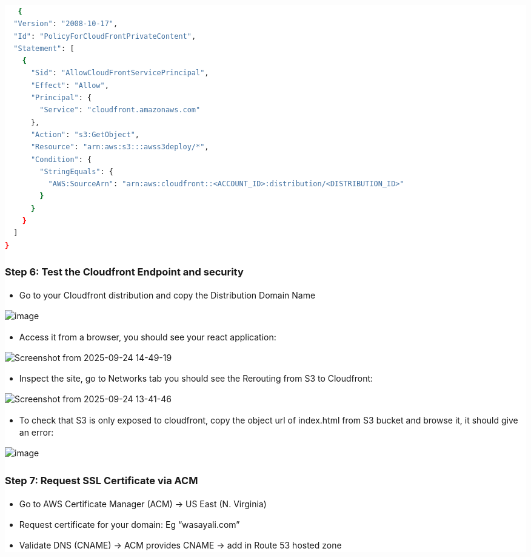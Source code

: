 

```bash
   {
  "Version": "2008-10-17",
  "Id": "PolicyForCloudFrontPrivateContent",
  "Statement": [
    {
      "Sid": "AllowCloudFrontServicePrincipal",
      "Effect": "Allow",
      "Principal": {
        "Service": "cloudfront.amazonaws.com"
      },
      "Action": "s3:GetObject",
      "Resource": "arn:aws:s3:::awss3deploy/*",
      "Condition": {
        "StringEquals": {
          "AWS:SourceArn": "arn:aws:cloudfront::<ACCOUNT_ID>:distribution/<DISTRIBUTION_ID>"
        }
      }
    }
  ]
}
```


### Step 6: Test the Cloudfront Endpoint and security

- Go to your Cloudfront distribution and copy the Distribution Domain Name

<img width="531" height="99" alt="image" src="https://github.com/user-attachments/assets/63b4e257-3cd3-46e8-befd-9aaffee03ecc" />

  
- Access it from a browser, you should see your react application:

<img width="1279" height="637" alt="Screenshot from 2025-09-24 14-49-19" src="https://github.com/user-attachments/assets/a41302ea-21a3-4d72-bd50-529625ffe643" />


- Inspect the site, go to Networks tab you should see the Rerouting from S3 to Cloudfront:

 <img width="812" height="249" alt="Screenshot from 2025-09-24 13-41-46" src="https://github.com/user-attachments/assets/b1a26374-c8f5-4513-97e8-0b6adcb9c8b6" />

- To check that S3 is only exposed to cloudfront, copy the object url of index.html from S3 bucket and browse it, it should give an error:

<img width="880" height="238" alt="image" src="https://github.com/user-attachments/assets/14a93892-6b59-4a17-9a92-f5cc0b34cd30" />


### Step 7: Request SSL Certificate via ACM

- Go to AWS Certificate Manager (ACM) → US East (N. Virginia)


- Request certificate for your domain:
      Eg “wasayali.com”

- Validate DNS (CNAME) → ACM provides CNAME → add in Route 53 hosted zone
